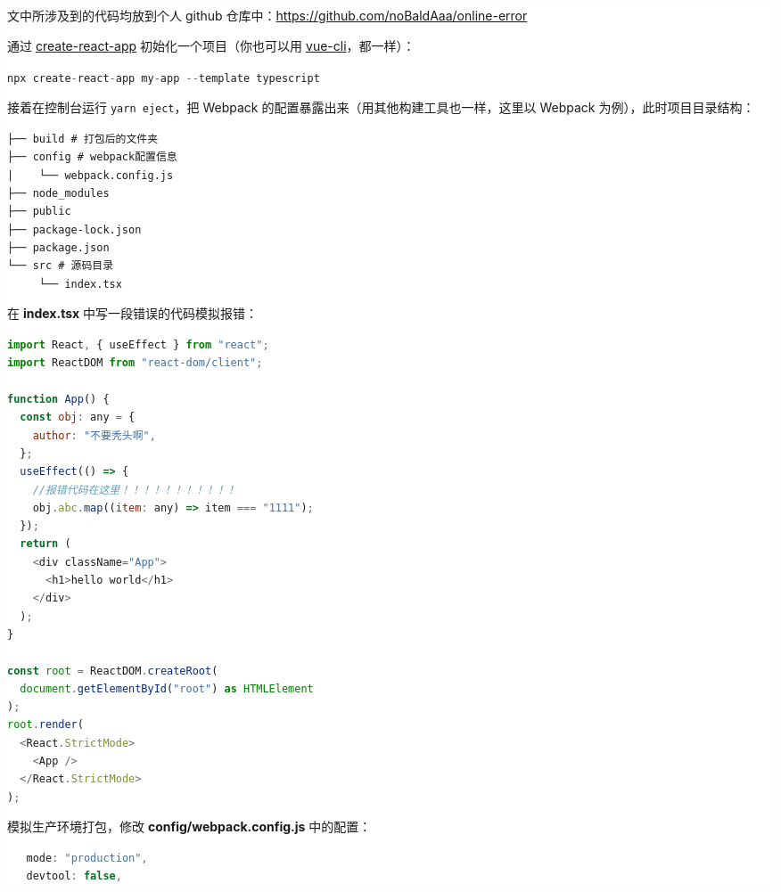 文中所涉及到的代码均放到个人 github 仓库中：<https://github.com/noBaldAaa/online-error>

通过 [create-react-app](https://create-react-app.dev/docs/getting-started) 初始化一个项目（你也可以用 [vue-cli](https://www.npmjs.com/package/@vue/cli)，都一样）：

```js
npx create-react-app my-app --template typescript
```

接着在控制台运行 `yarn eject`，把 Webpack 的配置暴露出来（用其他构建工具也一样，这里以 Webpack 为例），此时项目目录结构：

    ├── build # 打包后的文件夹
    ├── config # webpack配置信息
    |    └── webpack.config.js
    ├── node_modules
    ├── public
    ├── package-lock.json
    ├── package.json
    └── src # 源码目录
         └── index.tsx

在 **index.tsx** 中写一段错误的代码模拟报错：

```js
import React, { useEffect } from "react";
import ReactDOM from "react-dom/client";

function App() {
  const obj: any = {
    author: "不要秃头啊",
  };
  useEffect(() => {
    //报错代码在这里！！！！！！！！！！！
    obj.abc.map((item: any) => item === "1111");
  });
  return (
    <div className="App">
      <h1>hello world</h1>
    </div>
  );
}

const root = ReactDOM.createRoot(
  document.getElementById("root") as HTMLElement
);
root.render(
  <React.StrictMode>
    <App />
  </React.StrictMode>
);
```

模拟生产环境打包，修改 **config/webpack.config.js** 中的配置：

```js
   mode: "production",
   devtool: false,
```
